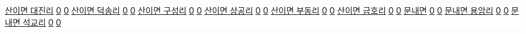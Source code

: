 
  <tr class="item">
    <td><a href="4682041028.html">산이면 대진리</a></td>
    <td><a href="4682041028.html">0</a></td>
    <td><a href="4682041028.html">0</a></td>
  </tr>
    

  <tr class="item">
    <td><a href="4682041029.html">산이면 덕송리</a></td>
    <td><a href="4682041029.html">0</a></td>
    <td><a href="4682041029.html">0</a></td>
  </tr>
    

  <tr class="item">
    <td><a href="4682041030.html">산이면 구성리</a></td>
    <td><a href="4682041030.html">0</a></td>
    <td><a href="4682041030.html">0</a></td>
  </tr>
    

  <tr class="item">
    <td><a href="4682041031.html">산이면 상공리</a></td>
    <td><a href="4682041031.html">0</a></td>
    <td><a href="4682041031.html">0</a></td>
  </tr>
    

  <tr class="item">
    <td><a href="4682041032.html">산이면 부동리</a></td>
    <td><a href="4682041032.html">0</a></td>
    <td><a href="4682041032.html">0</a></td>
  </tr>
    

  <tr class="item">
    <td><a href="4682041033.html">산이면 금호리</a></td>
    <td><a href="4682041033.html">0</a></td>
    <td><a href="4682041033.html">0</a></td>
  </tr>
    

  <tr class="item">
    <td><a href="4682042000.html">문내면</a></td>
    <td><a href="4682042000.html">0</a></td>
    <td><a href="4682042000.html">0</a></td>
  </tr>
    

  <tr class="item">
    <td><a href="4682042021.html">문내면 용암리</a></td>
    <td><a href="4682042021.html">0</a></td>
    <td><a href="4682042021.html">0</a></td>
  </tr>
    

  <tr class="item">
    <td><a href="4682042022.html">문내면 석교리</a></td>
    <td><a href="4682042022.html">0</a></td>
    <td><a href="4682042022.html">0</a></td>
  </tr>
    